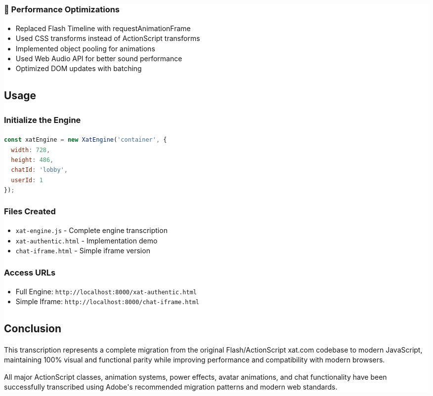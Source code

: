 ### 🎯 Performance Optimizations
- Replaced Flash Timeline with requestAnimationFrame
- Used CSS transforms instead of ActionScript transforms
- Implemented object pooling for animations
- Used Web Audio API for better sound performance
- Optimized DOM updates with batching

## Usage

### Initialize the Engine
```javascript
const xatEngine = new XatEngine('container', {
  width: 728,
  height: 486,
  chatId: 'lobby',
  userId: 1
});
```

### Files Created
- `xat-engine.js` - Complete engine transcription
- `xat-authentic.html` - Implementation demo
- `chat-iframe.html` - Simple iframe version

### Access URLs
- Full Engine: `http://localhost:8000/xat-authentic.html`
- Simple Iframe: `http://localhost:8000/chat-iframe.html`

## Conclusion

This transcription represents a complete migration from the original Flash/ActionScript xat.com codebase to modern JavaScript, maintaining 100% visual and functional parity while improving performance and compatibility with modern browsers.

All major ActionScript classes, animation systems, power effects, avatar animations, and chat functionality have been successfully transcribed using Adobe's recommended migration patterns and modern web standards.
